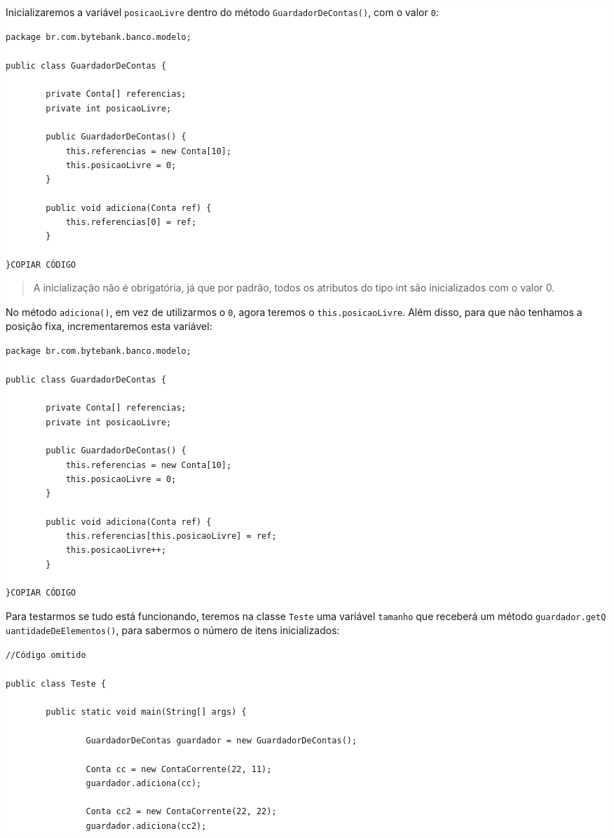 
Inicializaremos a variável `posicaoLivre` dentro do método `GuardadorDeContas()`, com o valor `0`:

```
package br.com.bytebank.banco.modelo;

public class GuardadorDeContas {

        private Conta[] referencias;
        private int posicaoLivre;

        public GuardadorDeContas() {
            this.referencias = new Conta[10];
            this.posicaoLivre = 0;
        }

        public void adiciona(Conta ref) {
            this.referencias[0] = ref;
        }

}COPIAR CÓDIGO
```

> A inicialização não é obrigatória, já que por padrão, todos os atributos do tipo int são inicializados com o valor 0.
> 

No método `adiciona()`, em vez de utilizarmos o `0`, agora teremos o `this.posicaoLivre`. Além disso, para que não tenhamos a posição fixa, incrementaremos esta variável:

```
package br.com.bytebank.banco.modelo;

public class GuardadorDeContas {

        private Conta[] referencias;
        private int posicaoLivre;

        public GuardadorDeContas() {
            this.referencias = new Conta[10];
            this.posicaoLivre = 0;
        }

        public void adiciona(Conta ref) {
            this.referencias[this.posicaoLivre] = ref;
            this.posicaoLivre++;
        }

}COPIAR CÓDIGO
```

Para testarmos se tudo está funcionando, teremos na classe `Teste` uma variável `tamanho` que receberá um método `guardador.getQuantidadeDeElementos()`, para sabermos o número de itens inicializados:

```
//Código omitido

public class Teste {

        public static void main(String[] args) {

                GuardadorDeContas guardador = new GuardadorDeContas();

                Conta cc = new ContaCorrente(22, 11);
                guardador.adiciona(cc);

                Conta cc2 = new ContaCorrente(22, 22);
                guardador.adiciona(cc2);
```